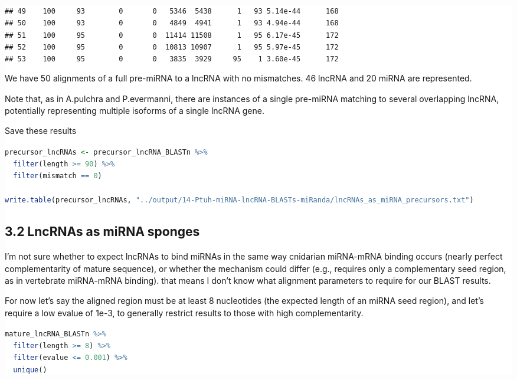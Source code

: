     ## 49    100     93        0       0   5346  5438      1   93 5.14e-44      168
    ## 50    100     93        0       0   4849  4941      1   93 4.94e-44      168
    ## 51    100     95        0       0  11414 11508      1   95 6.17e-45      172
    ## 52    100     95        0       0  10813 10907      1   95 5.97e-45      172
    ## 53    100     95        0       0   3835  3929     95    1 3.60e-45      172

We have 50 alignments of a full pre-miRNA to a lncRNA with no
mismatches. 46 lncRNA and 20 miRNA are represented.

Note that, as in A.pulchra and P.evermanni, there are instances of a
single pre-miRNA matching to several overlapping lncRNA, potentially
representing multiple isoforms of a single lncRNA gene.

Save these results

``` r
precursor_lncRNAs <- precursor_lncRNA_BLASTn %>% 
  filter(length >= 90) %>%
  filter(mismatch == 0)

write.table(precursor_lncRNAs, "../output/14-Ptuh-miRNA-lncRNA-BLASTs-miRanda/lncRNAs_as_miRNA_precursors.txt")
```

## 3.2 LncRNAs as miRNA sponges

I’m not sure whether to expect lncRNAs to bind miRNAs in the same way
cnidarian miRNA-mRNA binding occurs (nearly perfect complementarity of
mature sequence), or whether the mechanism could differ (e.g., requires
only a complementary seed region, as in vertebrate miRNA-mRNA binding).
that means I don’t know what alignment parameters to require for our
BLAST results.

For now let’s say the aligned region must be at least 8 nucleotides (the
expected length of an miRNA seed region), and let’s require a low evalue
of 1e-3, to generally restrict results to those with high
complementarity.

``` r
mature_lncRNA_BLASTn %>%
  filter(length >= 8) %>%
  filter(evalue <= 0.001) %>%
  unique()
```
